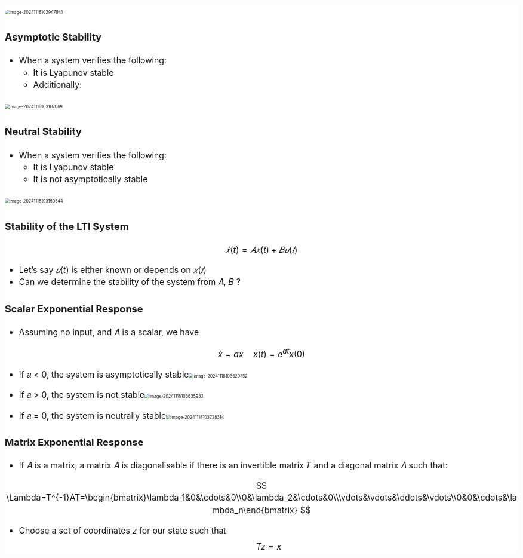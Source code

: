 <img src="https://wichaiblog-1316355194.cos.ap-hongkong.myqcloud.com/image-20241118102947941.png" alt="image-20241118102947941" style="zoom:50%;" />

### **Asymptotic Stability**

- When a system verifies the following:
  - It is Lyapunov stable
  - Additionally:

<img src="https://wichaiblog-1316355194.cos.ap-hongkong.myqcloud.com/image-20241118103107069.png" alt="image-20241118103107069" style="zoom:50%;" />

### **Neutral Stability**

- When a system verifies the following:
  - It is Lyapunov stable
  - It is not asymptotically stable

<img src="https://wichaiblog-1316355194.cos.ap-hongkong.myqcloud.com/image-20241118103150544.png" alt="image-20241118103150544" style="zoom:50%;" />

### **Stability of the LTI System**

$$
\dot 𝑥(t)= 𝐴𝑥(t) + 𝐵𝑢(𝑡)
$$

- Let’s say $𝑢(t)$ is either known or depends on $𝑥(𝑡)$
- Can we determine the stability of the system from 𝐴, 𝐵 ?



### **Scalar Exponential Response**

-  Assuming no input, and 𝐴 is a scalar, we have

$$
\dot{x}=ax\quad x(t)=e^{at}x(0)
$$

- If 𝑎 < 0, the system is asymptotically stable<img src="https://wichaiblog-1316355194.cos.ap-hongkong.myqcloud.com/image-20241118103620752.png" alt="image-20241118103620752" style="zoom:50%;" />
- If 𝑎 > 0, the system is not stable<img src="https://wichaiblog-1316355194.cos.ap-hongkong.myqcloud.com/image-20241118103635932.png" alt="image-20241118103635932" style="zoom:50%;" />

- If 𝑎 = 0, the system is neutrally stable<img src="https://wichaiblog-1316355194.cos.ap-hongkong.myqcloud.com/image-20241118103728314.png" alt="image-20241118103728314" style="zoom:50%;" />

### **Matrix Exponential Response**

- If 𝐴 is a matrix, a matrix 𝐴 is diagonalisable if there is an invertible matrix 𝑇 and a diagonal matrix 𝛬 such that:

$$
\Lambda=T^{-1}AT=\begin{bmatrix}\lambda_1&0&\cdots&0\\0&\lambda_2&\cdots&0\\\vdots&\vdots&\ddots&\vdots\\0&0&\cdots&\lambda_n\end{bmatrix}
$$

- Choose a set of coordinates 𝑧 for our state such that
  $$
  Tz = x
  $$
